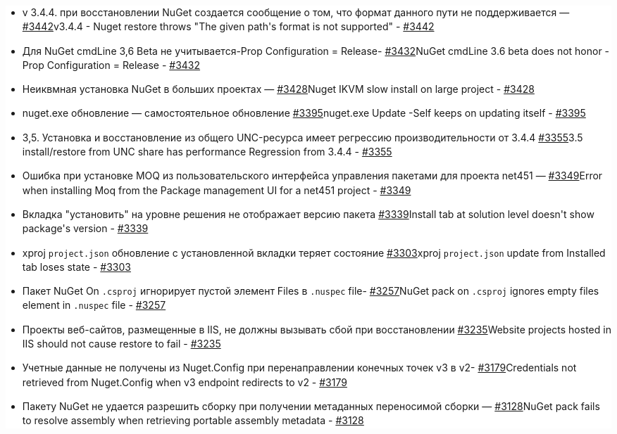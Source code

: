 * <span data-ttu-id="be54b-110">v 3.4.4. при восстановлении NuGet создается сообщение о том, что формат данного пути не поддерживается — [#3442](https://github.com/NuGet/Home/issues/3442)</span><span class="sxs-lookup"><span data-stu-id="be54b-110">v3.4.4 - Nuget restore throws "The given path's format is not supported" - [#3442](https://github.com/NuGet/Home/issues/3442)</span></span>

* <span data-ttu-id="be54b-111">Для NuGet cmdLine 3,6 Beta не учитывается-Prop Configuration = Release- [#3432](https://github.com/NuGet/Home/issues/3432)</span><span class="sxs-lookup"><span data-stu-id="be54b-111">NuGet cmdLine 3.6 beta does not honor -Prop Configuration = Release - [#3432](https://github.com/NuGet/Home/issues/3432)</span></span>

* <span data-ttu-id="be54b-112">Неиквмная установка NuGet в больших проектах — [#3428](https://github.com/NuGet/Home/issues/3428)</span><span class="sxs-lookup"><span data-stu-id="be54b-112">Nuget IKVM slow install on large project - [#3428](https://github.com/NuGet/Home/issues/3428)</span></span>

* <span data-ttu-id="be54b-113">nuget.exe обновление — самостоятельное обновление [#3395](https://github.com/NuGet/Home/issues/3395)</span><span class="sxs-lookup"><span data-stu-id="be54b-113">nuget.exe Update -Self keeps on updating itself - [#3395](https://github.com/NuGet/Home/issues/3395)</span></span>

* <span data-ttu-id="be54b-114">3,5. Установка и восстановление из общего UNC-ресурса имеет регрессию производительности от 3.4.4 [#3355](https://github.com/NuGet/Home/issues/3355)</span><span class="sxs-lookup"><span data-stu-id="be54b-114">3.5 install/restore from UNC share has performance Regression from 3.4.4 - [#3355](https://github.com/NuGet/Home/issues/3355)</span></span>

* <span data-ttu-id="be54b-115">Ошибка при установке MOQ из пользовательского интерфейса управления пакетами для проекта net451 — [#3349](https://github.com/NuGet/Home/issues/3349)</span><span class="sxs-lookup"><span data-stu-id="be54b-115">Error when installing Moq from the Package management UI for a net451 project - [#3349](https://github.com/NuGet/Home/issues/3349)</span></span>

* <span data-ttu-id="be54b-116">Вкладка "установить" на уровне решения не отображает версию пакета [#3339](https://github.com/NuGet/Home/issues/3339)</span><span class="sxs-lookup"><span data-stu-id="be54b-116">Install tab at solution level doesn't show package's version - [#3339](https://github.com/NuGet/Home/issues/3339)</span></span>

* <span data-ttu-id="be54b-117">xproj `project.json` обновление с установленной вкладки теряет состояние [#3303](https://github.com/NuGet/Home/issues/3303)</span><span class="sxs-lookup"><span data-stu-id="be54b-117">xproj `project.json` update from Installed tab loses state - [#3303](https://github.com/NuGet/Home/issues/3303)</span></span>

* <span data-ttu-id="be54b-118">Пакет NuGet On `.csproj` игнорирует пустой элемент Files в `.nuspec` file- [#3257](https://github.com/NuGet/Home/issues/3257)</span><span class="sxs-lookup"><span data-stu-id="be54b-118">NuGet pack on `.csproj` ignores empty files element in `.nuspec` file - [#3257](https://github.com/NuGet/Home/issues/3257)</span></span>

* <span data-ttu-id="be54b-119">Проекты веб-сайтов, размещенные в IIS, не должны вызывать сбой при восстановлении [#3235](https://github.com/NuGet/Home/issues/3235)</span><span class="sxs-lookup"><span data-stu-id="be54b-119">Website projects hosted in IIS should not cause restore to fail - [#3235](https://github.com/NuGet/Home/issues/3235)</span></span>

* <span data-ttu-id="be54b-120">Учетные данные не получены из Nuget.Config при перенаправлении конечных точек v3 в v2- [#3179](https://github.com/NuGet/Home/issues/3179)</span><span class="sxs-lookup"><span data-stu-id="be54b-120">Credentials not retrieved from Nuget.Config when v3 endpoint redirects to v2 - [#3179](https://github.com/NuGet/Home/issues/3179)</span></span>

* <span data-ttu-id="be54b-121">Пакету NuGet не удается разрешить сборку при получении метаданных переносимой сборки — [#3128](https://github.com/NuGet/Home/issues/3128)</span><span class="sxs-lookup"><span data-stu-id="be54b-121">NuGet pack fails to resolve assembly when retrieving portable assembly metadata - [#3128](https://github.com/NuGet/Home/issues/3128)</span></span>
